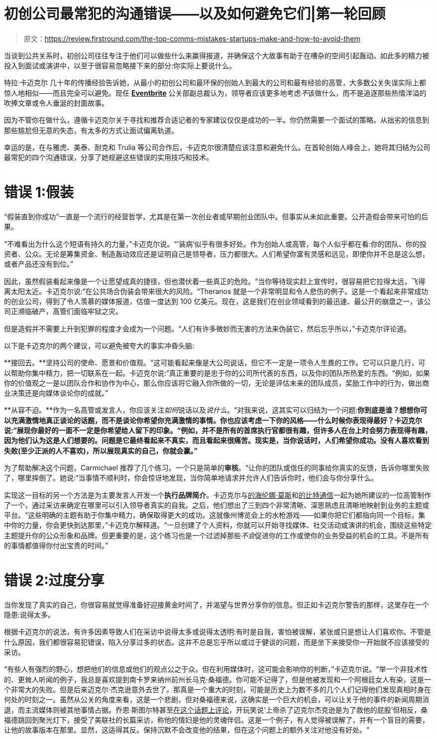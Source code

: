 # 初创公司最常犯的沟通错误——以及如何避免它们|第一轮回顾

> 原文：<https://review.firstround.com/the-top-comms-mistakes-startups-make-and-how-to-avoid-them>

当谈到公共关系时，初创公司往往专注于他们可以做些什么来赢得报道，并确保这个大故事有助于在嘈杂的空间引起轰动。如此多的精力被投入到面试或演讲中，以至于很容易忽略接下来的部分:你实际上要说什么。

特拉·卡迈克尔 几十年的传播经验告诉她，从最小的初创公司和最环保的创始人到最大的公司和最有经验的高管，大多数公关失误实际上都惊人地相似——而且完全可以避免。现任 **[Eventbrite](https://www.eventbrite.com/ "null")** 公关部副总裁认为，领导者应该更多地考虑*不*该做什么，而不是追逐那些热情洋溢的吹捧文章或令人垂涎的封面故事。

因为不管你在做什么，遵循卡迈克尔关于寻找和推荐合适记者的专家建议仅仅是成功的一半。你仍然需要一个面试的策略。从拙劣的信息到那些尴尬但无意的失态，有太多的方式让面试偏离轨道。

幸运的是，在与雅虎、美泰、耐克和 Trulia 等公司合作后，卡迈克尔很清楚应该注意和避免什么。在首轮创始人峰会上，她将其归结为公司最常犯的四个沟通错误，分享了她规避这些错误的实用技巧和技术。

# 错误 1:假装

“假装直到你成功”一直是一个流行的经营哲学，尤其是在第一次创业者或早期创业团队中。但事实从未如此重要。公开造假会带来可怕的后果。

“不难看出为什么这个短语有持久的力量，”卡迈克尔说。“‘装病’似乎有很多好处。作为创始人或高管，每个人似乎都在看:你的团队、你的投资者、公众。无论是筹集资金、制造轰动效应还是证明自己是领导者，压力都很大。人们希望你富有灵感和远见，即使你并不总是这么想，或者产品还没有到位。”

因此，虽然假装看起来像是一个让愿望成真的捷径，但也潜伏着一些真正的危险。“当你等待现实赶上宣传时，很容易把它拉得太远，飞得离太阳太近。卡迈克尔说:“在公共场合伪装会带来很大的风险。“Theranos 就是一个非常明显和令人悲伤的例子。这是一个看起来非常成功的创业公司，得到了令人羡慕的媒体报道，估值一度达到 100 亿美元。现在，这是我们在创业领域看到的最迅速、最公开的崩盘之一，该公司正濒临破产，高管们面临牢狱之灾。

但是造假并不需要上升到犯罪的程度才会成为一个问题。“人们有许多微妙而无害的方法来伪装它，然后忘乎所以，”卡迈克尔评论道。

以下是卡迈克尔的两个建议，可以避免被夸大的事实冲昏头脑:

**接回去。**坚持公司的使命、愿景和价值观。“这可能看起来像是大公司说话，但它不一定是一项令人生畏的工作。它可以只是几行，可以帮助你集中精力，把一切联系在一起。卡迈克尔说:“真正重要的是忠于你的公司所代表的东西，以及你的团队所热爱的东西。“例如，如果你的价值观之一是以团队合作和协作为中心，那么你应该将它融入你所做的一切，无论是评估未来的团队成员，奖励工作中的行为，做出商业决策还是向媒体谈论你的成就。”

**从容不迫。**作为一名高管或发言人，你应该关注*如何*说话以及*说什么*。“对我来说，这其实可以归结为一个问题:**你到底是谁？想想你可以充满激情地真正谈论的话题，而不是谈论你希望你充满激情的事情。你也应该考虑一下你的风格——什么时候你表现得最好？卡迈克尔说:“展现你最好的一面不一定是你希望给人留下的印象。“例如，并不是所有的首席执行官都很有趣，但许多人在台上时会努力表现得有趣，因为他们认为这是人们想要的。问题是它最终看起来不真实，而且看起来很痛苦。现实是，当你说话时，人们希望你成功。没有人喜欢看到失败(至少正派的人不喜欢)，所以展现真实的自己，你就会赢。”**

为了帮助解决这个问题，Carmichael 推荐了几个练习。一个只是简单的**审核**。“让你的团队或信任的同事给你真实的反馈，告诉你哪里失败了，哪里摔倒了。她说:“当事情不顺利时，你会惊讶地发现，当你简单地请求并允许人们告诉你时，他们会与你分享什么。

实现这一目标的另一个方法是为主要发言人开发一个**执行品牌简介**。卡迈克尔与[的海伦娜·莫斯](https://www.linkedin.com/in/helenamaus/ "null")和[的比特通信](http://www.biteglobal.com/ "null")一起为她所建议的一位高管制作了一个，通过采访来确定在哪里可以引入领导者真实的自我。之后，他们想出了三到四个非常清晰、深思熟虑且清晰地映射到业务的主题或平台。“这些明确的主题有助于你集中精力，确保取得更大的成功。这就像州博览会上的水枪游戏——如果你把它们都指向同一个目标，集中你的力量，你会更快到达那里，”卡迈克尔解释道。“一旦创建了个人资料，你就可以开始寻找媒体、社交活动或演讲的机会，围绕这些特定主题提升你的公众形象和品牌。但更重要的是，这个练习也是一个过滤掉那些*不会*促进你的工作或使你的业务受益的机会的工具。不是所有的事情都值得你付出宝贵的时间。”

# 错误 2:过度分享

当你发现了真实的自己，你很容易就觉得准备好迎接黄金时间了，并渴望与世界分享你的信息。但正如卡迈克尔警告的那样，这里存在一个隐患:说得太多。

根据卡迈克尔的说法，有许多因素导致人们在采访中说得太多或说得太透明:有时是自我，害怕被误解，紧张或只是想让人们喜欢你。不管是什么原因，我们都很容易犯错误，陷入分享过多的状态。这并不总是忘乎所以或过于健谈的问题，而是坐下来接受你一开始就不应该接受的采访。

“有些人有强烈的野心，想把他们的信息或他们的观点公之于众。但在利用媒体时，这可能会影响你的判断，”卡迈克尔说。“举一个非技术性的、更耸人听闻的例子，我总是喜欢提到南卡罗来纳州前州长马克·桑福德。你可能不记得了，但是他被发现和一个阿根廷女人有染，这是一个非常大的失败。但是后来迈克尔·杰克逊意外去世了。那真是一个重大的时刻，可能是历史上为数不多的几个人们记得他们发现真相时身在何处的时刻之一。虽然从公关的角度来看，这是一个悲剧，但对桑福德来说，这确实是一个巨大的机会，可以让关于他的事件的新闻周期消退，而主流媒体则被其他事情占据。乔恩·斯图尔特甚至[在这个话题上评论](http://www.cc.com/video-clips/6aj2b5/the-daily-show-with-jon-stewart-shut-up--mark-sanford "null")，开玩笑说‘上帝杀了迈克尔杰克逊是为了救他的屁股’但相反，桑福德跳回到聚光灯下，接受了美联社的长篇采访，称他的情妇是他的灵魂伴侣。这是一个例子，有人觉得被误解了，并有一个盲目的需要，让他的故事版本在那里。显然，这适得其反。保持沉默不会改变他的结果，但在这个问题上的额外关注对他没有好处。"
